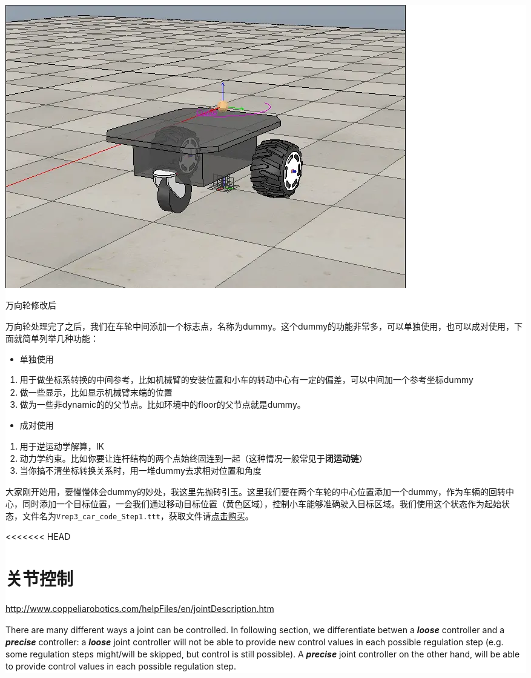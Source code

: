 ![img](Vrep.assets/1924165-17897f586aed529e.webp)

万向轮修改后



万向轮处理完了之后，我们在车轮中间添加一个标志点，名称为dummy。这个dummy的功能非常多，可以单独使用，也可以成对使用，下面就简单列举几种功能：

- 单独使用

1. 用于做坐标系转换的中间参考，比如机械臂的安装位置和小车的转动中心有一定的偏差，可以中间加一个参考坐标dummy
2. 做一些显示，比如显示机械臂末端的位置
3. 做为一些非dynamic的的父节点。比如环境中的floor的父节点就是dummy。

- 成对使用

1. 用于逆运动学解算，IK
2. 动力学约束。比如你要让连杆结构的两个点始终固连到一起（这种情况一般常见于**闭运动链**）
3. 当你搞不清坐标转换关系时，用一堆dummy去求相对位置和角度

大家刚开始用，要慢慢体会dummy的妙处，我这里先抛砖引玉。这里我们要在两个车轮的中心位置添加一个dummy，作为车辆的回转中心，同时添加一个目标位置，一会我们通过移动目标位置（黄色区域），控制小车能够准确驶入目标区域。我们使用这个状态作为起始状态，文件名为`Vrep3_car_code_Step1.ttt`，获取文件请[点击购买](https://item.taobao.com/item.htm?spm=0.7095261.0.0.2eb4cc2dOQp9u5&id=564553923700)。

<<<<<<< HEAD


# 关节控制

http://www.coppeliarobotics.com/helpFiles/en/jointDescription.htm

There are many different ways a joint can be controlled. In following section, we differentiate betwen a ***loose*** controller and a ***precise*** controller: a ***loose*** joint controller will not be able to provide new control values in each possible regulation step (e.g. some regulation steps might/will be skipped, but control is still possible). A ***precise*** joint controller on the other hand, will be able to provide control values in each possible regulation step.
